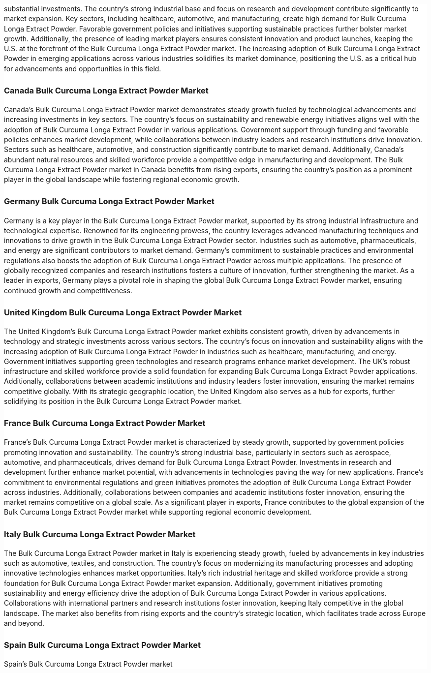 substantial investments. The country&rsquo;s strong industrial base and focus on research and development contribute significantly to market expansion. Key sectors, including healthcare, automotive, and manufacturing, create high demand for Bulk Curcuma Longa Extract Powder. Favorable government policies and initiatives supporting sustainable practices further bolster market growth. Additionally, the presence of leading market players ensures consistent innovation and product launches, keeping the U.S. at the forefront of the Bulk Curcuma Longa Extract Powder market. The increasing adoption of Bulk Curcuma Longa Extract Powder in emerging applications across various industries solidifies its market dominance, positioning the U.S. as a critical hub for advancements and opportunities in this field.</p><h3>Canada Bulk Curcuma Longa Extract Powder Market</h3><p>Canada&rsquo;s Bulk Curcuma Longa Extract Powder market demonstrates steady growth fueled by technological advancements and increasing investments in key sectors. The country&rsquo;s focus on sustainability and renewable energy initiatives aligns well with the adoption of Bulk Curcuma Longa Extract Powder in various applications. Government support through funding and favorable policies enhances market development, while collaborations between industry leaders and research institutions drive innovation. Sectors such as healthcare, automotive, and construction significantly contribute to market demand. Additionally, Canada&rsquo;s abundant natural resources and skilled workforce provide a competitive edge in manufacturing and development. The Bulk Curcuma Longa Extract Powder market in Canada benefits from rising exports, ensuring the country&rsquo;s position as a prominent player in the global landscape while fostering regional economic growth.</p><h3>Germany Bulk Curcuma Longa Extract Powder Market</h3><p>Germany is a key player in the Bulk Curcuma Longa Extract Powder market, supported by its strong industrial infrastructure and technological expertise. Renowned for its engineering prowess, the country leverages advanced manufacturing techniques and innovations to drive growth in the Bulk Curcuma Longa Extract Powder sector. Industries such as automotive, pharmaceuticals, and energy are significant contributors to market demand. Germany&rsquo;s commitment to sustainable practices and environmental regulations also boosts the adoption of Bulk Curcuma Longa Extract Powder across multiple applications. The presence of globally recognized companies and research institutions fosters a culture of innovation, further strengthening the market. As a leader in exports, Germany plays a pivotal role in shaping the global Bulk Curcuma Longa Extract Powder market, ensuring continued growth and competitiveness.</p><h3>United Kingdom Bulk Curcuma Longa Extract Powder Market</h3><p>The United Kingdom&rsquo;s Bulk Curcuma Longa Extract Powder market exhibits consistent growth, driven by advancements in technology and strategic investments across various sectors. The country&rsquo;s focus on innovation and sustainability aligns with the increasing adoption of Bulk Curcuma Longa Extract Powder in industries such as healthcare, manufacturing, and energy. Government initiatives supporting green technologies and research programs enhance market development. The UK&rsquo;s robust infrastructure and skilled workforce provide a solid foundation for expanding Bulk Curcuma Longa Extract Powder applications. Additionally, collaborations between academic institutions and industry leaders foster innovation, ensuring the market remains competitive globally. With its strategic geographic location, the United Kingdom also serves as a hub for exports, further solidifying its position in the Bulk Curcuma Longa Extract Powder market.</p><h3>France Bulk Curcuma Longa Extract Powder Market</h3><p>France&rsquo;s Bulk Curcuma Longa Extract Powder market is characterized by steady growth, supported by government policies promoting innovation and sustainability. The country&rsquo;s strong industrial base, particularly in sectors such as aerospace, automotive, and pharmaceuticals, drives demand for Bulk Curcuma Longa Extract Powder. Investments in research and development further enhance market potential, with advancements in technologies paving the way for new applications. France&rsquo;s commitment to environmental regulations and green initiatives promotes the adoption of Bulk Curcuma Longa Extract Powder across industries. Additionally, collaborations between companies and academic institutions foster innovation, ensuring the market remains competitive on a global scale. As a significant player in exports, France contributes to the global expansion of the Bulk Curcuma Longa Extract Powder market while supporting regional economic development.</p><h3>Italy Bulk Curcuma Longa Extract Powder Market</h3><p>The Bulk Curcuma Longa Extract Powder market in Italy is experiencing steady growth, fueled by advancements in key industries such as automotive, textiles, and construction. The country&rsquo;s focus on modernizing its manufacturing processes and adopting innovative technologies enhances market opportunities. Italy&rsquo;s rich industrial heritage and skilled workforce provide a strong foundation for Bulk Curcuma Longa Extract Powder market expansion. Additionally, government initiatives promoting sustainability and energy efficiency drive the adoption of Bulk Curcuma Longa Extract Powder in various applications. Collaborations with international partners and research institutions foster innovation, keeping Italy competitive in the global landscape. The market also benefits from rising exports and the country&rsquo;s strategic location, which facilitates trade across Europe and beyond.</p><h3>Spain Bulk Curcuma Longa Extract Powder Market</h3><p>Spain&rsquo;s Bulk Curcuma Longa Extract Powder market